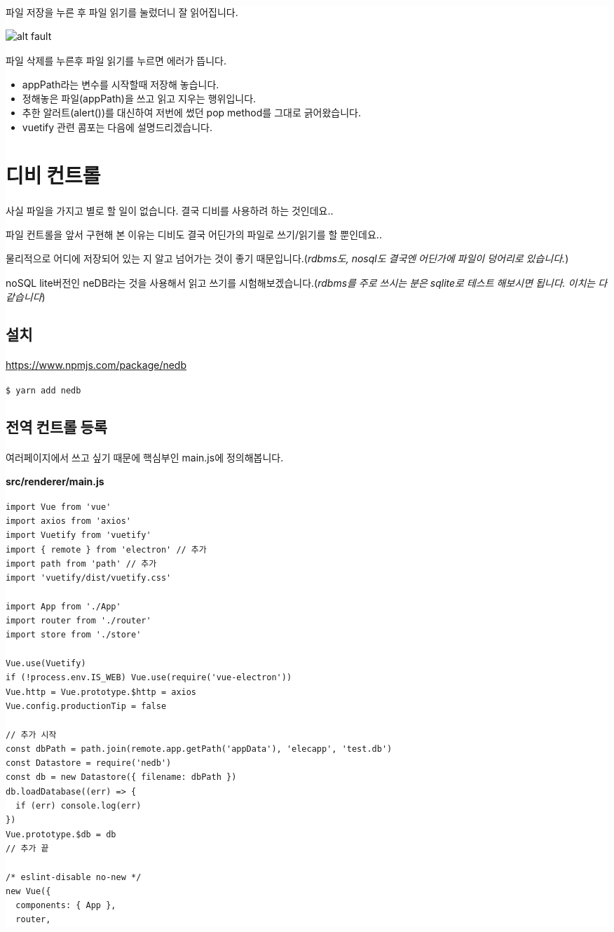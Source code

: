 파일 저장을 누른 후 파일 읽기를 눌렀더니 잘 읽어집니다.

![alt fault](https://fkkmemi.github.io/images/electron/2018-06-27%2011-21-49%20elecapp.png)

파일 삭제를 누른후 파일 읽기를 누르면 에러가 뜹니다.

- appPath라는 변수를 시작할때 저장해 놓습니다.
- 정해놓은 파일(appPath)을 쓰고 읽고 지우는 행위입니다.
- 추한 알러트(alert())를 대신하여 저번에 썼던 pop method를 그대로 긁어왔습니다.
- vuetify 관련 콤포는 다음에 설명드리겠습니다.

# 디비 컨트롤

사실 파일을 가지고 별로 할 일이 없습니다. 결국 디비를 사용하려 하는 것인데요..

파일 컨트롤을 앞서 구현해 본 이유는 디비도 결국 어딘가의 파일로 쓰기/읽기를 할 뿐인데요..

물리적으로 어디에 저장되어 있는 지 알고 넘어가는 것이 좋기 때문입니다.(*rdbms도, nosql도 결국엔 어딘가에 파일이 덩어리로 있습니다.*)

noSQL lite버전인 neDB라는 것을 사용해서 읽고 쓰기를 시험해보겠습니다.(*rdbms를 주로 쓰시는 분은 sqlite로 테스트 해보시면 됩니다. 이치는 다 같습니다*)

## 설치

https://www.npmjs.com/package/nedb

```
$ yarn add nedb
```

## 전역 컨트롤 등록

여러페이지에서 쓰고 싶기 때문에 핵심부인 main.js에 정의해봅니다.

**src/renderer/main.js**

```
import Vue from 'vue'
import axios from 'axios'
import Vuetify from 'vuetify'
import { remote } from 'electron' // 추가 
import path from 'path' // 추가
import 'vuetify/dist/vuetify.css'

import App from './App'
import router from './router'
import store from './store'

Vue.use(Vuetify)
if (!process.env.IS_WEB) Vue.use(require('vue-electron'))
Vue.http = Vue.prototype.$http = axios
Vue.config.productionTip = false

// 추가 시작
const dbPath = path.join(remote.app.getPath('appData'), 'elecapp', 'test.db')
const Datastore = require('nedb')
const db = new Datastore({ filename: dbPath })
db.loadDatabase((err) => {
  if (err) console.log(err)
})
Vue.prototype.$db = db
// 추가 끝

/* eslint-disable no-new */
new Vue({
  components: { App },
  router,
```
